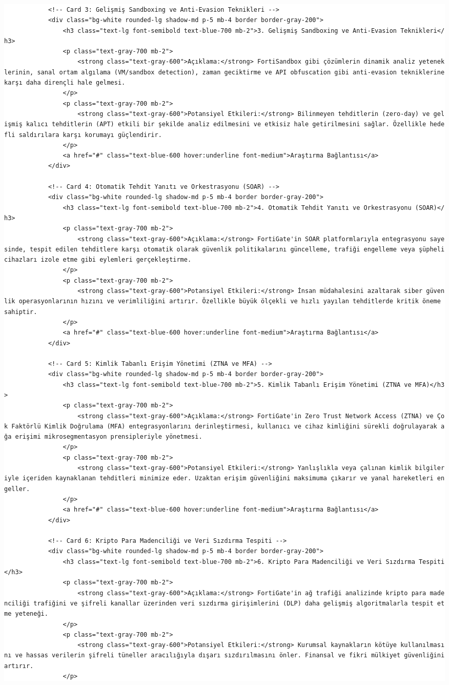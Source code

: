                 <!-- Card 3: Gelişmiş Sandboxing ve Anti-Evasion Teknikleri -->
                <div class="bg-white rounded-lg shadow-md p-5 mb-4 border border-gray-200">
                    <h3 class="text-lg font-semibold text-blue-700 mb-2">3. Gelişmiş Sandboxing ve Anti-Evasion Teknikleri</h3>
                    <p class="text-gray-700 mb-2">
                        <strong class="text-gray-600">Açıklama:</strong> FortiSandbox gibi çözümlerin dinamik analiz yeteneklerinin, sanal ortam algılama (VM/sandbox detection), zaman geciktirme ve API obfuscation gibi anti-evasion tekniklerine karşı daha dirençli hale gelmesi.
                    </p>
                    <p class="text-gray-700 mb-2">
                        <strong class="text-gray-600">Potansiyel Etkileri:</strong> Bilinmeyen tehditlerin (zero-day) ve gelişmiş kalıcı tehditlerin (APT) etkili bir şekilde analiz edilmesini ve etkisiz hale getirilmesini sağlar. Özellikle hedefli saldırılara karşı korumayı güçlendirir.
                    </p>
                    <a href="#" class="text-blue-600 hover:underline font-medium">Araştırma Bağlantısı</a>
                </div>

                <!-- Card 4: Otomatik Tehdit Yanıtı ve Orkestrasyonu (SOAR) -->
                <div class="bg-white rounded-lg shadow-md p-5 mb-4 border border-gray-200">
                    <h3 class="text-lg font-semibold text-blue-700 mb-2">4. Otomatik Tehdit Yanıtı ve Orkestrasyonu (SOAR)</h3>
                    <p class="text-gray-700 mb-2">
                        <strong class="text-gray-600">Açıklama:</strong> FortiGate'in SOAR platformlarıyla entegrasyonu sayesinde, tespit edilen tehditlere karşı otomatik olarak güvenlik politikalarını güncelleme, trafiği engelleme veya şüpheli cihazları izole etme gibi eylemleri gerçekleştirme.
                    </p>
                    <p class="text-gray-700 mb-2">
                        <strong class="text-gray-600">Potansiyel Etkileri:</strong> İnsan müdahalesini azaltarak siber güvenlik operasyonlarının hızını ve verimliliğini artırır. Özellikle büyük ölçekli ve hızlı yayılan tehditlerde kritik öneme sahiptir.
                    </p>
                    <a href="#" class="text-blue-600 hover:underline font-medium">Araştırma Bağlantısı</a>
                </div>

                <!-- Card 5: Kimlik Tabanlı Erişim Yönetimi (ZTNA ve MFA) -->
                <div class="bg-white rounded-lg shadow-md p-5 mb-4 border border-gray-200">
                    <h3 class="text-lg font-semibold text-blue-700 mb-2">5. Kimlik Tabanlı Erişim Yönetimi (ZTNA ve MFA)</h3>
                    <p class="text-gray-700 mb-2">
                        <strong class="text-gray-600">Açıklama:</strong> FortiGate'in Zero Trust Network Access (ZTNA) ve Çok Faktörlü Kimlik Doğrulama (MFA) entegrasyonlarını derinleştirmesi, kullanıcı ve cihaz kimliğini sürekli doğrulayarak ağa erişimi mikrosegmentasyon prensipleriyle yönetmesi.
                    </p>
                    <p class="text-gray-700 mb-2">
                        <strong class="text-gray-600">Potansiyel Etkileri:</strong> Yanlışlıkla veya çalınan kimlik bilgileriyle içeriden kaynaklanan tehditleri minimize eder. Uzaktan erişim güvenliğini maksimuma çıkarır ve yanal hareketleri engeller.
                    </p>
                    <a href="#" class="text-blue-600 hover:underline font-medium">Araştırma Bağlantısı</a>
                </div>

                <!-- Card 6: Kripto Para Madenciliği ve Veri Sızdırma Tespiti -->
                <div class="bg-white rounded-lg shadow-md p-5 mb-4 border border-gray-200">
                    <h3 class="text-lg font-semibold text-blue-700 mb-2">6. Kripto Para Madenciliği ve Veri Sızdırma Tespiti</h3>
                    <p class="text-gray-700 mb-2">
                        <strong class="text-gray-600">Açıklama:</strong> FortiGate'in ağ trafiği analizinde kripto para madenciliği trafiğini ve şifreli kanallar üzerinden veri sızdırma girişimlerini (DLP) daha gelişmiş algoritmalarla tespit etme yeteneği.
                    </p>
                    <p class="text-gray-700 mb-2">
                        <strong class="text-gray-600">Potansiyel Etkileri:</strong> Kurumsal kaynakların kötüye kullanılmasını ve hassas verilerin şifreli tüneller aracılığıyla dışarı sızdırılmasını önler. Finansal ve fikri mülkiyet güvenliğini artırır.
                    </p>